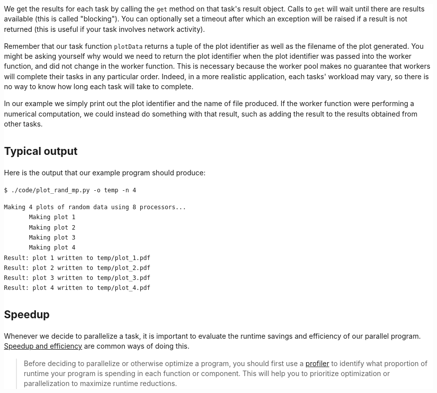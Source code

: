 We get the results for each task by calling the `get` method on that
task's result object.  Calls to `get` will wait until there are
results available (this is called "blocking").  You can optionally set
a timeout after which an exception will be raised if a result is not
returned (this is useful if your task involves network activity).

Remember that our task function `plotData` returns a tuple of the plot
identifier as well as the filename of the plot generated.  You might
be asking yourself why would we need to return the plot identifier
when the plot identifier was passed into the worker function, and did
not change in the worker function.  This is necessary because the
worker pool makes no guarantee that workers will complete their tasks
in any particular order.  Indeed, in a more realistic application, each
tasks' workload may vary, so there is no way to know how long each task
will take to complete.

In our example we simply print out the plot identifier and the name of
file produced.  If the worker function were performing a numerical
computation, we could instead do something with that result, such as
adding the result to the results obtained from other tasks.

## Typical output

Here is the output that our example program should produce:

~~~ {.bash}
$ ./code/plot_rand_mp.py -o temp -n 4
~~~
~~~ {.output}
Making 4 plots of random data using 8 processors...
       Making plot 1
       Making plot 2
       Making plot 3
       Making plot 4
Result: plot 1 written to temp/plot_1.pdf
Result: plot 2 written to temp/plot_2.pdf
Result: plot 3 written to temp/plot_3.pdf
Result: plot 4 written to temp/plot_4.pdf
~~~

## Speedup

Whenever we decide to parallelize a task, it is important to evaluate
the runtime savings and efficiency of our parallel program.
[Speedup and efficiency](http://en.wikipedia.org/wiki/Speedup)
are common ways of doing this.

> Before deciding to parallelize or otherwise optimize a program, you
> should first use a
> [profiler](http://en.wikipedia.org/wiki/Profiling_(computer_programming))
> to identify what proportion of runtime
> your program is spending in each function or component. This will
> help you to prioritize optimization or parallelization to maximize
> runtime reductions.
